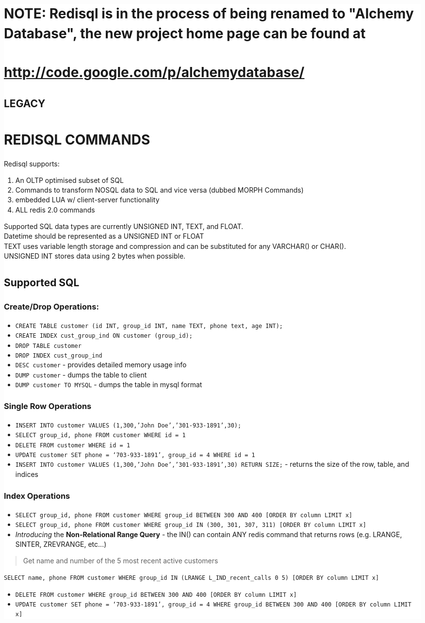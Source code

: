 # NOTE: Redisql is in the process of being renamed to "Alchemy Database", the new project home page can be found at #
# http://code.google.com/p/alchemydatabase/ #

## LEGACY ##


# REDISQL COMMANDS #

Redisql supports:
  1. An OLTP optimised subset of SQL
  1. Commands to transform NOSQL data to SQL and vice versa (dubbed MORPH Commands)
  1. embedded LUA w/ client-server functionality
  1. ALL redis 2.0 commands<br />

Supported SQL data types are currently UNSIGNED INT, TEXT, and FLOAT.<br />
Datetime should be represented as a UNSIGNED INT or FLOAT<br />
TEXT uses variable length storage and compression and can be substituted for any VARCHAR() or CHAR().<br />
UNSIGNED INT stores data using 2 bytes when possible.

## Supported SQL ##

### Create/Drop Operations: ###
  * `CREATE TABLE customer (id INT, group_id INT, name TEXT, phone text, age INT);`
  * `CREATE INDEX cust_group_ind ON customer (group_id);`
  * `DROP TABLE customer`
  * `DROP INDEX cust_group_ind`
  * `DESC customer` - provides detailed memory usage info
  * `DUMP customer` - dumps the table to client
  * `DUMP customer TO MYSQL` - dumps the table in mysql format

### Single Row Operations ###
  * `INSERT INTO customer VALUES (1,300,’John Doe’,’301-933-1891’,30);`
  * `SELECT group_id, phone FROM customer WHERE id = 1`
  * `DELETE FROM customer WHERE id = 1`
  * `UPDATE customer SET phone = ‘703-933-1891’, group_id = 4 WHERE id = 1`
  * `INSERT INTO customer VALUES (1,300,’John Doe’,’301-933-1891’,30) RETURN SIZE;` - returns the size of the row, table, and indices

### Index Operations ###
  * `SELECT group_id, phone FROM customer WHERE group_id BETWEEN 300 AND 400 [ORDER BY column LIMIT x]`
  * `SELECT group_id, phone FROM customer WHERE group_id IN (300, 301, 307, 311) [ORDER BY column LIMIT x]`
  * _Introducing_ the **Non-Relational Range Query** - the IN() can contain ANY redis command that returns rows (e.g. LRANGE, SINTER, ZREVRANGE, etc...)
> Get name and number of the 5 most recent active customers
```
SELECT name, phone FROM customer WHERE group_id IN (LRANGE L_IND_recent_calls 0 5) [ORDER BY column LIMIT x]
```
  * `DELETE FROM customer WHERE group_id BETWEEN 300 AND 400 [ORDER BY column LIMIT x]`
  * `UPDATE customer SET phone = ‘703-933-1891’, group_id = 4 WHERE group_id BETWEEN 300 AND 400 [ORDER BY column LIMIT x]`
